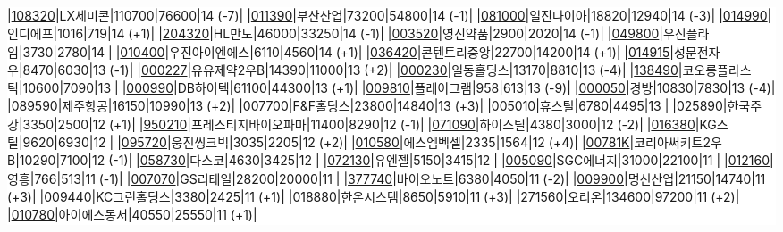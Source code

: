 |[108320](https://finance.daum.net/quotes/A108320)|LX세미콘|110700|76600|14 (-7)|
|[011390](https://finance.daum.net/quotes/A011390)|부산산업|73200|54800|14 (-1)|
|[081000](https://finance.daum.net/quotes/A081000)|일진다이아|18820|12940|14 (-3)|
|[014990](https://finance.daum.net/quotes/A014990)|인디에프|1016|719|14 (+1)|
|[204320](https://finance.daum.net/quotes/A204320)|HL만도|46000|33250|14 (-1)|
|[003520](https://finance.daum.net/quotes/A003520)|영진약품|2900|2020|14 (-1)|
|[049800](https://finance.daum.net/quotes/A049800)|우진플라임|3730|2780|14 |
|[010400](https://finance.daum.net/quotes/A010400)|우진아이엔에스|6110|4560|14 (+1)|
|[036420](https://finance.daum.net/quotes/A036420)|콘텐트리중앙|22700|14200|14 (+1)|
|[014915](https://finance.daum.net/quotes/A014915)|성문전자우|8470|6030|13 (-1)|
|[000227](https://finance.daum.net/quotes/A000227)|유유제약2우B|14390|11000|13 (+2)|
|[000230](https://finance.daum.net/quotes/A000230)|일동홀딩스|13170|8810|13 (-4)|
|[138490](https://finance.daum.net/quotes/A138490)|코오롱플라스틱|10600|7090|13 |
|[000990](https://finance.daum.net/quotes/A000990)|DB하이텍|61100|44300|13 (+1)|
|[009810](https://finance.daum.net/quotes/A009810)|플레이그램|958|613|13 (-9)|
|[000050](https://finance.daum.net/quotes/A000050)|경방|10830|7830|13 (-4)|
|[089590](https://finance.daum.net/quotes/A089590)|제주항공|16150|10990|13 (+2)|
|[007700](https://finance.daum.net/quotes/A007700)|F&F홀딩스|23800|14840|13 (+3)|
|[005010](https://finance.daum.net/quotes/A005010)|휴스틸|6780|4495|13 |
|[025890](https://finance.daum.net/quotes/A025890)|한국주강|3350|2500|12 (+1)|
|[950210](https://finance.daum.net/quotes/A950210)|프레스티지바이오파마|11400|8290|12 (-1)|
|[071090](https://finance.daum.net/quotes/A071090)|하이스틸|4380|3000|12 (-2)|
|[016380](https://finance.daum.net/quotes/A016380)|KG스틸|9620|6930|12 |
|[095720](https://finance.daum.net/quotes/A095720)|웅진씽크빅|3035|2205|12 (+2)|
|[010580](https://finance.daum.net/quotes/A010580)|에스엠벡셀|2335|1564|12 (+4)|
|[00781K](https://finance.daum.net/quotes/A00781K)|코리아써키트2우B|10290|7100|12 (-1)|
|[058730](https://finance.daum.net/quotes/A058730)|다스코|4630|3425|12 |
|[072130](https://finance.daum.net/quotes/A072130)|유엔젤|5150|3415|12 |
|[005090](https://finance.daum.net/quotes/A005090)|SGC에너지|31000|22100|11 |
|[012160](https://finance.daum.net/quotes/A012160)|영흥|766|513|11 (-1)|
|[007070](https://finance.daum.net/quotes/A007070)|GS리테일|28200|20000|11 |
|[377740](https://finance.daum.net/quotes/A377740)|바이오노트|6380|4050|11 (-2)|
|[009900](https://finance.daum.net/quotes/A009900)|명신산업|21150|14740|11 (+3)|
|[009440](https://finance.daum.net/quotes/A009440)|KC그린홀딩스|3380|2425|11 (+1)|
|[018880](https://finance.daum.net/quotes/A018880)|한온시스템|8650|5910|11 (+3)|
|[271560](https://finance.daum.net/quotes/A271560)|오리온|134600|97200|11 (+2)|
|[010780](https://finance.daum.net/quotes/A010780)|아이에스동서|40550|25550|11 (+1)|